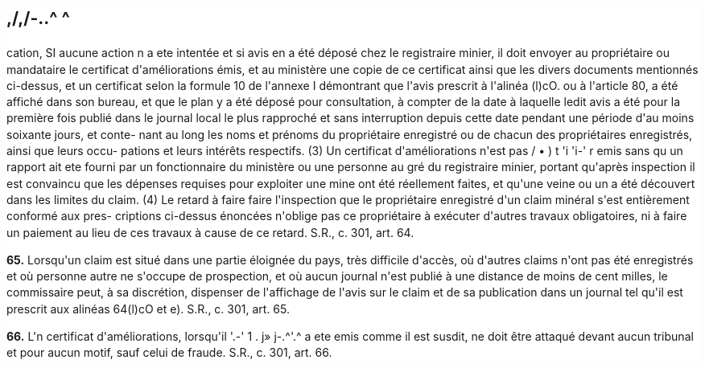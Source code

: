 ## ,/,/-..^ ^
cation, SI aucune action n a ete intentée et si
avis en a été déposé chez le registraire minier,
il doit envoyer au propriétaire ou mandataire
le certificat d'améliorations émis, et au
ministère une copie de ce certificat ainsi que
les divers documents mentionnés ci-dessus, et
un certificat selon la formule 10 de l'annexe I
démontrant que l'avis prescrit à l'alinéa (l)cO.
ou à l'article 80, a été affiché dans son bureau,
et que le plan y a été déposé pour consultation,
à compter de la date à laquelle ledit avis a
été pour la première fois publié dans le
journal local le plus rapproché et sans
interruption depuis cette date pendant une
période d'au moins soixante jours, et conte-
nant au long les noms et prénoms du
propriétaire enregistré ou de chacun des
propriétaires enregistrés, ainsi que leurs occu-
pations et leurs intérêts respectifs.
(3) Un certificat d'améliorations n'est pas
/ • ) t 'i 'i-' r
emis sans qu un rapport ait ete fourni par un
fonctionnaire du ministère ou une personne
au gré du registraire minier, portant qu'après
inspection il est convaincu que les dépenses
requises pour exploiter une mine ont été
réellement faites, et qu'une veine ou un
a été découvert dans les limites du claim.
(4) Le retard à faire faire l'inspection
que le propriétaire enregistré d'un claim
minéral s'est entièrement conformé aux pres-
criptions ci-dessus énoncées n'oblige pas ce
propriétaire à exécuter d'autres travaux
obligatoires, ni à faire un paiement au lieu
de ces travaux à cause de ce retard. S.R., c.
301, art. 64.

**65.** Lorsqu'un claim est situé dans une
partie éloignée du pays, très difficile d'accès,
où d'autres claims n'ont pas été enregistrés et
où personne autre ne s'occupe de prospection,
et où aucun journal n'est publié à une distance
de moins de cent milles, le commissaire peut,
à sa discrétion, dispenser de l'affichage de
l'avis sur le claim et de sa publication dans
un journal tel qu'il est prescrit aux alinéas
64(l)cO et e). S.R., c. 301, art. 65.

**66.** L'n certificat d'améliorations, lorsqu'il
'.-' 1 . j» j-.^'.^
a ete emis comme il est susdit, ne doit être
attaqué devant aucun tribunal et pour aucun
motif, sauf celui de fraude. S.R., c. 301,
art. 66.
